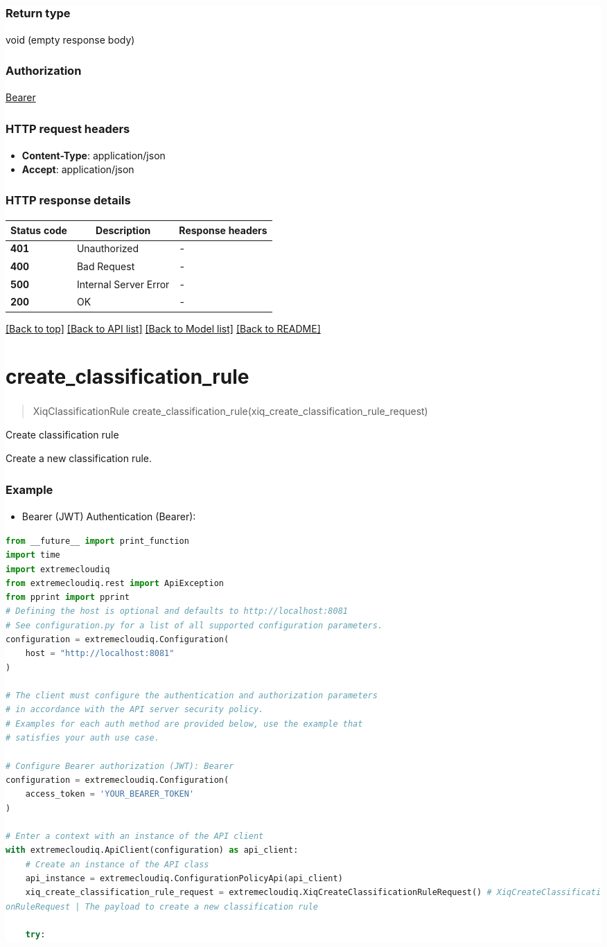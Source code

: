 ### Return type

void (empty response body)

### Authorization

[Bearer](../README.md#Bearer)

### HTTP request headers

 - **Content-Type**: application/json
 - **Accept**: application/json

### HTTP response details
| Status code | Description | Response headers |
|-------------|-------------|------------------|
**401** | Unauthorized |  -  |
**400** | Bad Request |  -  |
**500** | Internal Server Error |  -  |
**200** | OK |  -  |

[[Back to top]](#) [[Back to API list]](../README.md#documentation-for-api-endpoints) [[Back to Model list]](../README.md#documentation-for-models) [[Back to README]](../README.md)

# **create_classification_rule**
> XiqClassificationRule create_classification_rule(xiq_create_classification_rule_request)

Create classification rule

Create a new classification rule.

### Example

* Bearer (JWT) Authentication (Bearer):
```python
from __future__ import print_function
import time
import extremecloudiq
from extremecloudiq.rest import ApiException
from pprint import pprint
# Defining the host is optional and defaults to http://localhost:8081
# See configuration.py for a list of all supported configuration parameters.
configuration = extremecloudiq.Configuration(
    host = "http://localhost:8081"
)

# The client must configure the authentication and authorization parameters
# in accordance with the API server security policy.
# Examples for each auth method are provided below, use the example that
# satisfies your auth use case.

# Configure Bearer authorization (JWT): Bearer
configuration = extremecloudiq.Configuration(
    access_token = 'YOUR_BEARER_TOKEN'
)

# Enter a context with an instance of the API client
with extremecloudiq.ApiClient(configuration) as api_client:
    # Create an instance of the API class
    api_instance = extremecloudiq.ConfigurationPolicyApi(api_client)
    xiq_create_classification_rule_request = extremecloudiq.XiqCreateClassificationRuleRequest() # XiqCreateClassificationRuleRequest | The payload to create a new classification rule

    try:
```